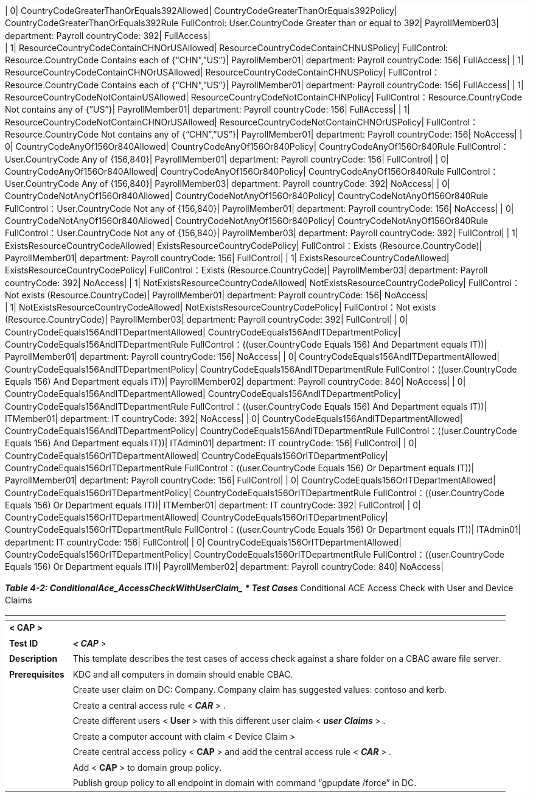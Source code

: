 | 0| CountryCodeGreaterThanOrEquals392Allowed| CountryCodeGreaterThanOrEquals392Policy| CountryCodeGreaterThanOrEquals392Rule FullControl: User.CountryCode Greater than or equal to 392| PayrollMember03| department: Payroll countryCode: 392| FullAccess|  
| 1| ResourceCountryCodeContainCHNOrUSAllowed| ResourceCountryCodeContainCHNUSPolicy| FullControl: Resource.CountryCode Contains each of {“CHN”,”US”}| PayrollMember01| department: Payroll countryCode: 156| FullAccess| 
| 1| ResourceCountryCodeContainCHNOrUSAllowed| ResourceCountryCodeContainCHNUSPolicy| FullControl：Resource.CountryCode Contains each of {“CHN”,”US”}| PayrollMember01| department: Payroll countryCode: 156| FullAccess| 
| 1| ResourceCountryCodeNotContainUSAllowed| ResourceCountryCodeNotContainCHNPolicy| FullControl：Resource.CountryCode Not contains any of {”US”}| PayrollMember01| department: Payroll countryCode: 156| FullAccess| 
| 1| ResourceCountryCodeNotContainCHNOrUSAllowed| ResourceCountryCodeNotContainCHNOrUSPolicy| FullControl：Resource.CountryCode Not contains any of {“CHN”,”US”}| PayrollMember01| department: Payroll countryCode: 156| NoAccess| 
| 0| CountryCodeAnyOf156Or840Allowed| CountryCodeAnyOf156Or840Policy| CountryCodeAnyOf156Or840Rule FullControl：User.CountryCode Any of {156,840}| PayrollMember01| department: Payroll countryCode: 156| FullControl| 
| 0| CountryCodeAnyOf156Or840Allowed| CountryCodeAnyOf156Or840Policy| CountryCodeAnyOf156Or840Rule FullControl：User.CountryCode Any of {156,840}| PayrollMember03| department: Payroll countryCode: 392| NoAccess| 
| 0| CountryCodeNotAnyOf156Or840Allowed| CountryCodeNotAnyOf156Or840Policy| CountryCodeNotAnyOf156Or840Rule FullControl：User.CountryCode Not any of {156,840}| PayrollMember01| department: Payroll countryCode: 156| NoAccess| 
| 0| CountryCodeNotAnyOf156Or840Allowed| CountryCodeNotAnyOf156Or840Policy| CountryCodeNotAnyOf156Or840Rule FullControl：User.CountryCode Not any of {156,840}| PayrollMember03| department: Payroll countryCode: 392| FullControl| 
| 1| ExistsResourceCountryCodeAllowed| ExistsResourceCountryCodePolicy| FullControl：Exists (Resource.CountryCode)| PayrollMember01| department: Payroll countryCode: 156| FullControl| 
| 1| ExistsResourceCountryCodeAllowed| ExistsResourceCountryCodePolicy| FullControl：Exists (Resource.CountryCode)| PayrollMember03| department: Payroll countryCode: 392| NoAccess| 
| 1| NotExistsResourceCountryCodeAllowed| NotExistsResourceCountryCodePolicy| FullControl：Not exists (Resource.CountryCode)| PayrollMember01| department: Payroll countryCode: 156| NoAccess|  
| 1| NotExistsResourceCountryCodeAllowed| NotExistsResourceCountryCodePolicy| FullControl：Not exists (Resource.CountryCode)| PayrollMember03| department: Payroll countryCode: 392| FullControl| 
| 0| CountryCodeEquals156AndITDepartmentAllowed| CountryCodeEquals156AndITDepartmentPolicy| CountryCodeEquals156AndITDepartmentRule FullControl：((user.CountryCode Equals 156) And Department equals IT))| PayrollMember01| department: Payroll countryCode: 156| NoAccess| 
| 0| CountryCodeEquals156AndITDepartmentAllowed| CountryCodeEquals156AndITDepartmentPolicy| CountryCodeEquals156AndITDepartmentRule FullControl：((user.CountryCode Equals 156) And Department equals IT))| PayrollMember02| department: Payroll countryCode: 840| NoAccess| 
| 0| CountryCodeEquals156AndITDepartmentAllowed| CountryCodeEquals156AndITDepartmentPolicy| CountryCodeEquals156AndITDepartmentRule FullControl：((user.CountryCode Equals 156) And Department equals IT))| ITMember01| department: IT countryCode: 392| NoAccess| 
| 0| CountryCodeEquals156AndITDepartmentAllowed| CountryCodeEquals156AndITDepartmentPolicy| CountryCodeEquals156AndITDepartmentRule FullControl：((user.CountryCode Equals 156) And Department equals IT))| ITAdmin01| department: IT countryCode: 156| FullControl| 
| 0| CountryCodeEquals156OrITDepartmentAllowed| CountryCodeEquals156OrITDepartmentPolicy| CountryCodeEquals156OrITDepartmentRule FullControl：((user.CountryCode Equals 156) Or Department equals IT))| PayrollMember01| department: Payroll countryCode: 156| FullControl| 
| 0| CountryCodeEquals156OrITDepartmentAllowed| CountryCodeEquals156OrITDepartmentPolicy| CountryCodeEquals156OrITDepartmentRule FullControl：((user.CountryCode Equals 156) Or Department equals IT))| ITMember01| department: IT countryCode: 392| FullControl| 
| 0| CountryCodeEquals156OrITDepartmentAllowed| CountryCodeEquals156OrITDepartmentPolicy| CountryCodeEquals156OrITDepartmentRule FullControl：((user.CountryCode Equals 156) Or Department equals IT))| ITAdmin01| department: IT countryCode: 156| FullControl| 
| 0| CountryCodeEquals156OrITDepartmentAllowed| CountryCodeEquals156OrITDepartmentPolicy| CountryCodeEquals156OrITDepartmentRule FullControl：((user.CountryCode Equals 156) Or Department equals IT))| PayrollMember02| department:  Payroll countryCode: 840| NoAccess| 

***Table 4-2: ConditionalAce_AccessCheckWithUserClaim_ &#42;  Test Cases*** 
Conditional ACE Access Check with User and Device Claims

| &#32;| &#32; |
| -------------| ------------- |
|   **&#60; CAP &#62;** | | 
|  **Test ID**|  ***&#60; CAP*** &#62; | 
|  **Description** | This template describes the test cases of access check against a share folder on a CBAC aware file server.| 
|  **Prerequisites**| KDC and all computers in domain should enable CBAC.| 
| | Create user claim on DC: Company. Company claim has suggested values: contoso and kerb.| 
| | Create a central access rule  &#60;  ***CAR***  &#62; .| 
| | Create different users  &#60;  **User**  &#62;  with this different user claim &#60; ***user Claims***  &#62; .| 
| | Create a computer account with claim  &#60; Device Claim &#62; | 
| | Create central access policy  &#60; **CAP** &#62; and add the central access rule  &#60;  ***CAR***  &#62; .| 
| | Add  &#60; **CAP** &#62; to domain group policy.| 
| | Publish group policy to all endpoint in domain with command “gpupdate /force” in DC.| 